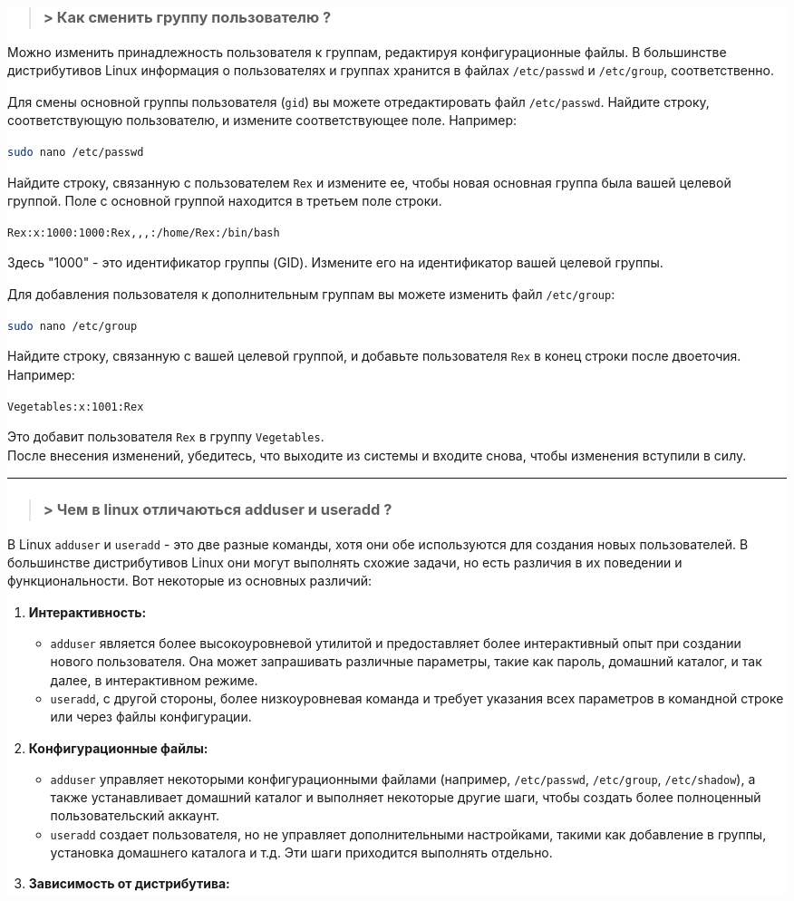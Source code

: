 > ### \> Как сменить группу пользователю ?

Можно изменить принадлежность пользователя к группам, редактируя конфигурационные файлы. В большинстве дистрибутивов Linux информация о пользователях и группах хранится в файлах `/etc/passwd` и `/etc/group`, соответственно.

Для смены основной группы пользователя (`gid`) вы можете отредактировать файл `/etc/passwd`. Найдите строку, соответствующую пользователю, и измените соответствующее поле. Например:

```bash
sudo nano /etc/passwd
```

Найдите строку, связанную с пользователем `Rex` и измените ее, чтобы новая основная группа была вашей целевой группой. Поле с основной группой находится в третьем поле строки.

```plaintext
Rex:x:1000:1000:Rex,,,:/home/Rex:/bin/bash
```

Здесь "1000" - это идентификатор группы (GID). Измените его на идентификатор вашей целевой группы.

Для добавления пользователя к дополнительным группам вы можете изменить файл `/etc/group`:

```bash
sudo nano /etc/group
```

Найдите строку, связанную с вашей целевой группой, и добавьте пользователя `Rex` в конец строки после двоеточия. Например:

```plaintext
Vegetables:x:1001:Rex
```

Это добавит пользователя `Rex` в группу `Vegetables`.  
После внесения изменений, убедитесь, что выходите из системы и входите снова, чтобы изменения вступили в силу.

* * *

> ### \> Чем в linux отличаються adduser и useradd ?

В Linux `adduser` и `useradd` - это две разные команды, хотя они обе используются для создания новых пользователей. В большинстве дистрибутивов Linux они могут выполнять схожие задачи, но есть различия в их поведении и функциональности. Вот некоторые из основных различий:

1.  **Интерактивность:**
    
    - `adduser` является более высокоуровневой утилитой и предоставляет более интерактивный опыт при создании нового пользователя. Она может запрашивать различные параметры, такие как пароль, домашний каталог, и так далее, в интерактивном режиме.
    - `useradd`, с другой стороны, более низкоуровневая команда и требует указания всех параметров в командной строке или через файлы конфигурации.
2.  **Конфигурационные файлы:**
    
    - `adduser` управляет некоторыми конфигурационными файлами (например, `/etc/passwd`, `/etc/group`, `/etc/shadow`), а также устанавливает домашний каталог и выполняет некоторые другие шаги, чтобы создать более полноценный пользовательский аккаунт.
    - `useradd` создает пользователя, но не управляет дополнительными настройками, такими как добавление в группы, установка домашнего каталога и т.д. Эти шаги приходится выполнять отдельно.
3.  **Зависимость от дистрибутива:**
    